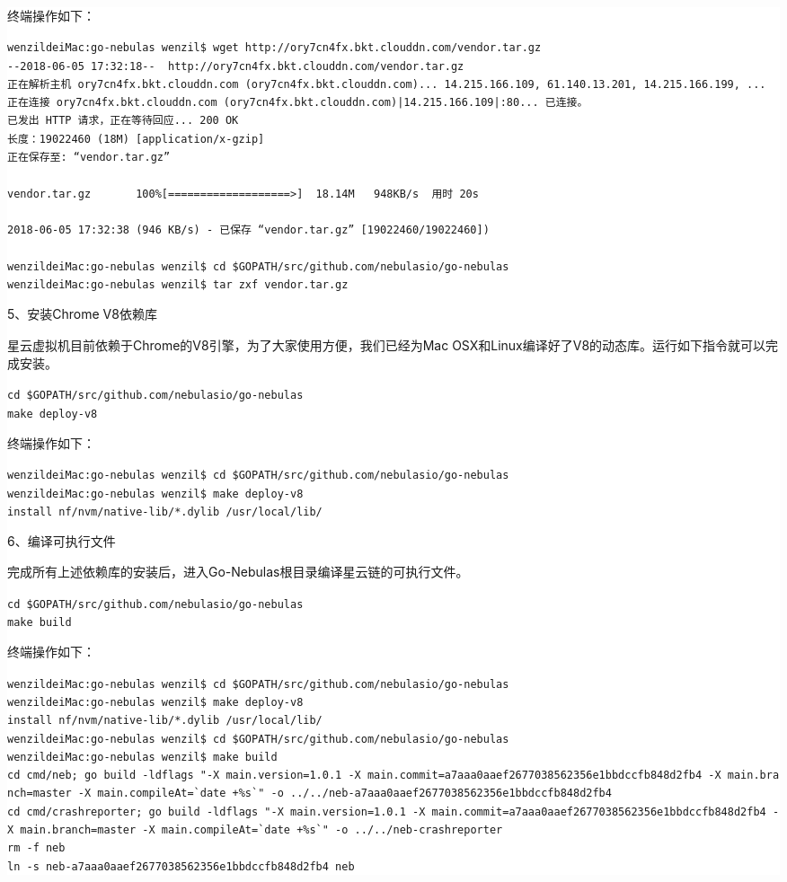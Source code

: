 终端操作如下：

```
wenzildeiMac:go-nebulas wenzil$ wget http://ory7cn4fx.bkt.clouddn.com/vendor.tar.gz
--2018-06-05 17:32:18--  http://ory7cn4fx.bkt.clouddn.com/vendor.tar.gz
正在解析主机 ory7cn4fx.bkt.clouddn.com (ory7cn4fx.bkt.clouddn.com)... 14.215.166.109, 61.140.13.201, 14.215.166.199, ...
正在连接 ory7cn4fx.bkt.clouddn.com (ory7cn4fx.bkt.clouddn.com)|14.215.166.109|:80... 已连接。
已发出 HTTP 请求，正在等待回应... 200 OK
长度：19022460 (18M) [application/x-gzip]
正在保存至: “vendor.tar.gz”

vendor.tar.gz       100%[===================>]  18.14M   948KB/s  用时 20s     

2018-06-05 17:32:38 (946 KB/s) - 已保存 “vendor.tar.gz” [19022460/19022460])

wenzildeiMac:go-nebulas wenzil$ cd $GOPATH/src/github.com/nebulasio/go-nebulas
wenzildeiMac:go-nebulas wenzil$ tar zxf vendor.tar.gz
```

5、安装Chrome V8依赖库

星云虚拟机目前依赖于Chrome的V8引擎，为了大家使用方便，我们已经为Mac OSX和Linux编译好了V8的动态库。运行如下指令就可以完成安装。

```
cd $GOPATH/src/github.com/nebulasio/go-nebulas
make deploy-v8
```

终端操作如下：

```
wenzildeiMac:go-nebulas wenzil$ cd $GOPATH/src/github.com/nebulasio/go-nebulas
wenzildeiMac:go-nebulas wenzil$ make deploy-v8
install nf/nvm/native-lib/*.dylib /usr/local/lib/
```

6、编译可执行文件

完成所有上述依赖库的安装后，进入Go-Nebulas根目录编译星云链的可执行文件。

```
cd $GOPATH/src/github.com/nebulasio/go-nebulas
make build
```

终端操作如下：

```
wenzildeiMac:go-nebulas wenzil$ cd $GOPATH/src/github.com/nebulasio/go-nebulas
wenzildeiMac:go-nebulas wenzil$ make deploy-v8
install nf/nvm/native-lib/*.dylib /usr/local/lib/
wenzildeiMac:go-nebulas wenzil$ cd $GOPATH/src/github.com/nebulasio/go-nebulas
wenzildeiMac:go-nebulas wenzil$ make build
cd cmd/neb; go build -ldflags "-X main.version=1.0.1 -X main.commit=a7aaa0aaef2677038562356e1bbdccfb848d2fb4 -X main.branch=master -X main.compileAt=`date +%s`" -o ../../neb-a7aaa0aaef2677038562356e1bbdccfb848d2fb4
cd cmd/crashreporter; go build -ldflags "-X main.version=1.0.1 -X main.commit=a7aaa0aaef2677038562356e1bbdccfb848d2fb4 -X main.branch=master -X main.compileAt=`date +%s`" -o ../../neb-crashreporter
rm -f neb
ln -s neb-a7aaa0aaef2677038562356e1bbdccfb848d2fb4 neb
```
